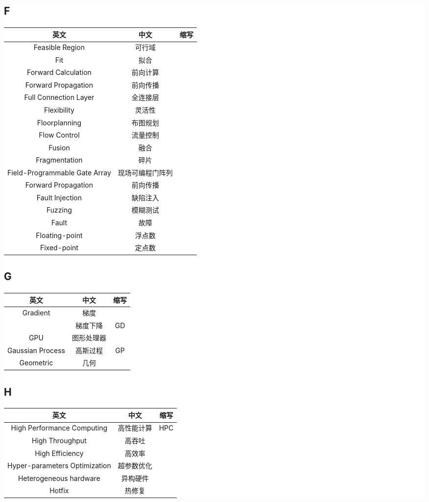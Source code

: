 ## F

| 英文| 中文 | 缩写|
|:--:|:--:|:--:|
| Feasible Region | 可行域| |
| Fit | 拟合 | |
| Forward Calculation | 前向计算 | |
| Forward Propagation | 前向传播 | |
| Full Connection Layer | 全连接层 | |
| Flexibility | 灵活性| |
| Floorplanning | 布图规划 | |
| Flow Control| 流量控制 | |
| Fusion| 融合 | |
| Fragmentation | 碎片 | |
| Field-Programmable Gate Array | 现场可编程门阵列 | |
| Forward Propagation | 前向传播 | |
| Fault Injection | 缺陷注入 | |
| Fuzzing | 模糊测试 | |
| Fault | 故障 | |
| Floating-point| 浮点数| |
| Fixed-point | 定点数| |

## G

| 英文 | 中文| 缩写|
|:--:|:--:|:--:|
| Gradient | 梯度| |
|| 梯度下降| GD|
| GPU| 图形处理器 | |
| Gaussian Process | 高斯过程| GP|
| Geometric| 几何| |

## H

| 英文| 中文| 缩写|
|:--:|:--:|:--:|
| High Performance Computing| 高性能计算 | HPC |
| High Throughput | 高吞吐 | |
| High Efficiency | 高效率 | |
| Hyper-parameters Optimization | 超参数优化 | |
| Heterogeneous hardware| 异构硬件| |
| Hotfix| 热修复 | |